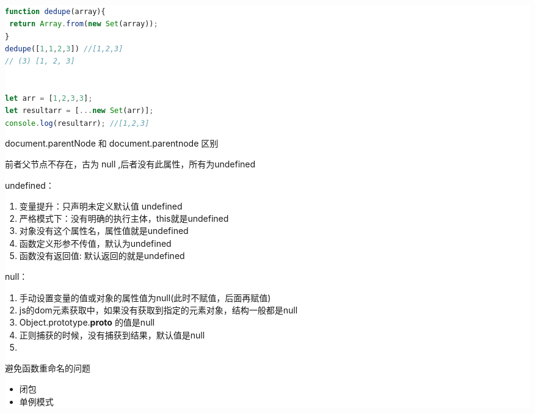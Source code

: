 ```js
function dedupe(array){
 return Array.from(new Set(array));
}
dedupe([1,1,2,3]) //[1,2,3]
// (3) [1, 2, 3]


let arr = [1,2,3,3];
let resultarr = [...new Set(arr)];
console.log(resultarr); //[1,2,3]
```


document.parentNode 和 document.parentnode 区别

前者父节点不存在，古为 null ,后者没有此属性，所有为undefined


undefined：
1. 变量提升：只声明未定义默认值 undefined
2. 严格模式下：没有明确的执行主体，this就是undefined
3. 对象没有这个属性名，属性值就是undefined
4. 函数定义形参不传值，默认为undefined
5. 函数没有返回值: 默认返回的就是undefined

null：
1. 手动设置变量的值或对象的属性值为null(此时不赋值，后面再赋值)
2. js的dom元素获取中，如果没有获取到指定的元素对象，结构一般都是null
3. Object.prototype.__proto__ 的值是null
4. 正则捕获的时候，没有捕获到结果，默认值是null
5. 


避免函数重命名的问题
- 闭包
- 单例模式


